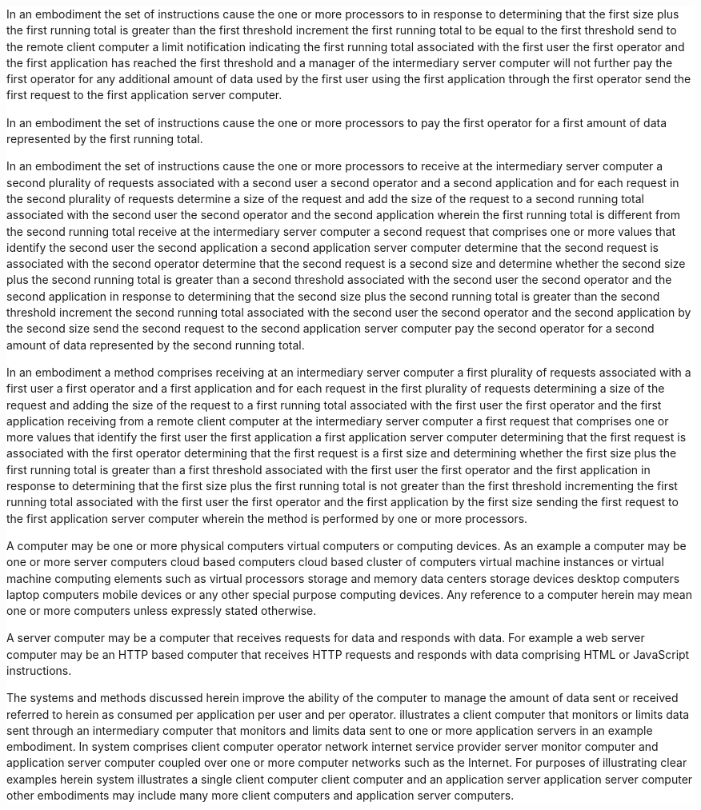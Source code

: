 In an embodiment the set of instructions cause the one or more processors to in response to determining that the first size plus the first running total is greater than the first threshold increment the first running total to be equal to the first threshold send to the remote client computer a limit notification indicating the first running total associated with the first user the first operator and the first application has reached the first threshold and a manager of the intermediary server computer will not further pay the first operator for any additional amount of data used by the first user using the first application through the first operator send the first request to the first application server computer.

In an embodiment the set of instructions cause the one or more processors to pay the first operator for a first amount of data represented by the first running total.

In an embodiment the set of instructions cause the one or more processors to receive at the intermediary server computer a second plurality of requests associated with a second user a second operator and a second application and for each request in the second plurality of requests determine a size of the request and add the size of the request to a second running total associated with the second user the second operator and the second application wherein the first running total is different from the second running total receive at the intermediary server computer a second request that comprises one or more values that identify the second user the second application a second application server computer determine that the second request is associated with the second operator determine that the second request is a second size and determine whether the second size plus the second running total is greater than a second threshold associated with the second user the second operator and the second application in response to determining that the second size plus the second running total is greater than the second threshold increment the second running total associated with the second user the second operator and the second application by the second size send the second request to the second application server computer pay the second operator for a second amount of data represented by the second running total.

In an embodiment a method comprises receiving at an intermediary server computer a first plurality of requests associated with a first user a first operator and a first application and for each request in the first plurality of requests determining a size of the request and adding the size of the request to a first running total associated with the first user the first operator and the first application receiving from a remote client computer at the intermediary server computer a first request that comprises one or more values that identify the first user the first application a first application server computer determining that the first request is associated with the first operator determining that the first request is a first size and determining whether the first size plus the first running total is greater than a first threshold associated with the first user the first operator and the first application in response to determining that the first size plus the first running total is not greater than the first threshold incrementing the first running total associated with the first user the first operator and the first application by the first size sending the first request to the first application server computer wherein the method is performed by one or more processors.

A computer may be one or more physical computers virtual computers or computing devices. As an example a computer may be one or more server computers cloud based computers cloud based cluster of computers virtual machine instances or virtual machine computing elements such as virtual processors storage and memory data centers storage devices desktop computers laptop computers mobile devices or any other special purpose computing devices. Any reference to a computer herein may mean one or more computers unless expressly stated otherwise.

A server computer may be a computer that receives requests for data and responds with data. For example a web server computer may be an HTTP based computer that receives HTTP requests and responds with data comprising HTML or JavaScript instructions.

The systems and methods discussed herein improve the ability of the computer to manage the amount of data sent or received referred to herein as consumed per application per user and per operator. illustrates a client computer that monitors or limits data sent through an intermediary computer that monitors and limits data sent to one or more application servers in an example embodiment. In system comprises client computer operator network internet service provider server monitor computer and application server computer coupled over one or more computer networks such as the Internet. For purposes of illustrating clear examples herein system illustrates a single client computer client computer and an application server application server computer other embodiments may include many more client computers and application server computers.
